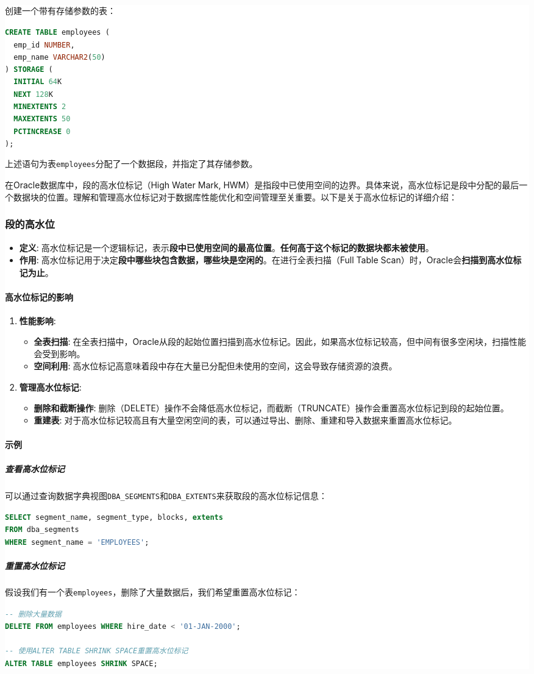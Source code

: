 创建一个带有存储参数的表：

```sql
CREATE TABLE employees (
  emp_id NUMBER,
  emp_name VARCHAR2(50)
) STORAGE (
  INITIAL 64K
  NEXT 128K
  MINEXTENTS 2
  MAXEXTENTS 50
  PCTINCREASE 0
);
```

上述语句为表`employees`分配了一个数据段，并指定了其存储参数。

在Oracle数据库中，段的高水位标记（High Water Mark, HWM）是指段中已使用空间的边界。具体来说，高水位标记是段中分配的最后一个数据块的位置。理解和管理高水位标记对于数据库性能优化和空间管理至关重要。以下是关于高水位标记的详细介绍：

### 段的高水位

- **定义**: 高水位标记是一个逻辑标记，表示**段中已使用空间的最高位置**。**任何高于这个标记的数据块都未被使用**。
- **作用**: 高水位标记用于决定**段中哪些块包含数据，哪些块是空闲的**。在进行全表扫描（Full Table Scan）时，Oracle会**扫描到高水位标记为止**。

#### 高水位标记的影响

1. **性能影响**:
   - **全表扫描**: 在全表扫描中，Oracle从段的起始位置扫描到高水位标记。因此，如果高水位标记较高，但中间有很多空闲块，扫描性能会受到影响。
   - **空间利用**: 高水位标记高意味着段中存在大量已分配但未使用的空间，这会导致存储资源的浪费。

2. **管理高水位标记**:
   - **删除和截断操作**: 删除（DELETE）操作不会降低高水位标记，而截断（TRUNCATE）操作会重置高水位标记到段的起始位置。
   - **重建表**: 对于高水位标记较高且有大量空闲空间的表，可以通过导出、删除、重建和导入数据来重置高水位标记。

#### 示例

##### 查看高水位标记

可以通过查询数据字典视图`DBA_SEGMENTS`和`DBA_EXTENTS`来获取段的高水位标记信息：

```sql
SELECT segment_name, segment_type, blocks, extents
FROM dba_segments
WHERE segment_name = 'EMPLOYEES';
```

##### 重置高水位标记

假设我们有一个表`employees`，删除了大量数据后，我们希望重置高水位标记：

```sql
-- 删除大量数据
DELETE FROM employees WHERE hire_date < '01-JAN-2000';

-- 使用ALTER TABLE SHRINK SPACE重置高水位标记
ALTER TABLE employees SHRINK SPACE;
```
